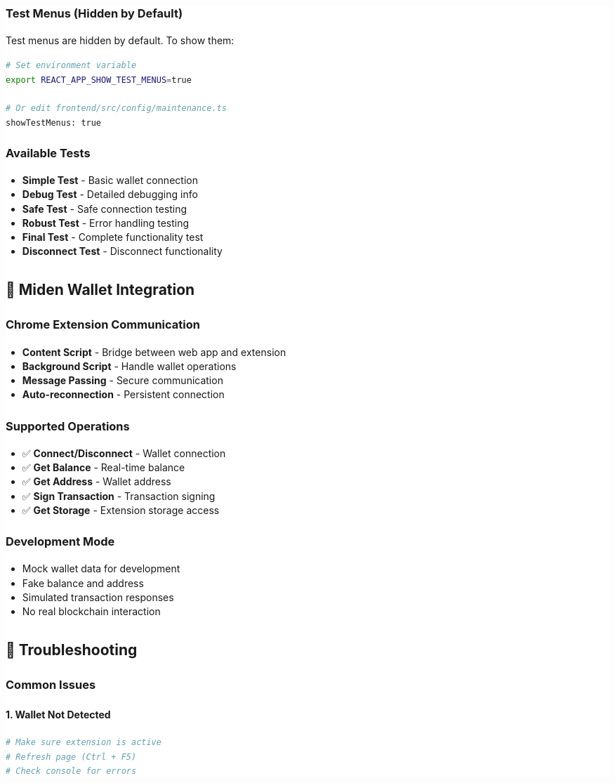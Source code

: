 ### **Test Menus (Hidden by Default)**
Test menus are hidden by default. To show them:

```bash
# Set environment variable
export REACT_APP_SHOW_TEST_MENUS=true

# Or edit frontend/src/config/maintenance.ts
showTestMenus: true
```

### **Available Tests**
- **Simple Test** - Basic wallet connection
- **Debug Test** - Detailed debugging info
- **Safe Test** - Safe connection testing
- **Robust Test** - Error handling testing
- **Final Test** - Complete functionality test
- **Disconnect Test** - Disconnect functionality

## 🔗 Miden Wallet Integration

### **Chrome Extension Communication**
- **Content Script** - Bridge between web app and extension
- **Background Script** - Handle wallet operations
- **Message Passing** - Secure communication
- **Auto-reconnection** - Persistent connection

### **Supported Operations**
- ✅ **Connect/Disconnect** - Wallet connection
- ✅ **Get Balance** - Real-time balance
- ✅ **Get Address** - Wallet address
- ✅ **Sign Transaction** - Transaction signing
- ✅ **Get Storage** - Extension storage access

### **Development Mode**
- Mock wallet data for development
- Fake balance and address
- Simulated transaction responses
- No real blockchain interaction

## 🐛 Troubleshooting

### **Common Issues**

#### **1. Wallet Not Detected**
```bash
# Make sure extension is active
# Refresh page (Ctrl + F5)
# Check console for errors
```
